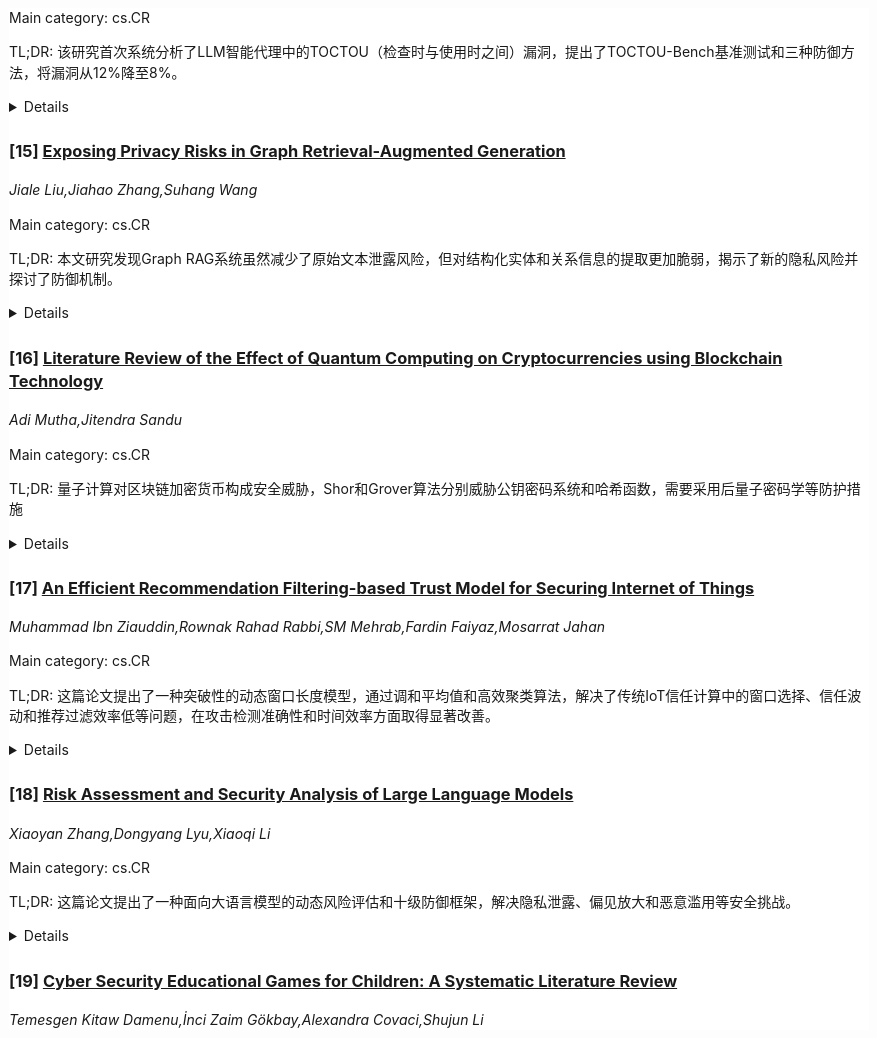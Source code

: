 Main category: cs.CR

TL;DR: 该研究首次系统分析了LLM智能代理中的TOCTOU（检查时与使用时之间）漏洞，提出了TOCTOU-Bench基准测试和三种防御方法，将漏洞从12%降至8%。


<details><summary>Details</summary></details>


### [15] [Exposing Privacy Risks in Graph Retrieval-Augmented Generation](https://arxiv.org/abs/2508.17222)
*Jiale Liu,Jiahao Zhang,Suhang Wang*

Main category: cs.CR

TL;DR: 本文研究发现Graph RAG系统虽然减少了原始文本泄露风险，但对结构化实体和关系信息的提取更加脆弱，揭示了新的隐私风险并探讨了防御机制。


<details><summary>Details</summary></details>


### [16] [Literature Review of the Effect of Quantum Computing on Cryptocurrencies using Blockchain Technology](https://arxiv.org/abs/2508.17296)
*Adi Mutha,Jitendra Sandu*

Main category: cs.CR

TL;DR: 量子计算对区块链加密货币构成安全威胁，Shor和Grover算法分别威胁公钥密码系统和哈希函数，需要采用后量子密码学等防护措施


<details><summary>Details</summary></details>


### [17] [An Efficient Recommendation Filtering-based Trust Model for Securing Internet of Things](https://arxiv.org/abs/2508.17304)
*Muhammad Ibn Ziauddin,Rownak Rahad Rabbi,SM Mehrab,Fardin Faiyaz,Mosarrat Jahan*

Main category: cs.CR

TL;DR: 这篇论文提出了一种突破性的动态窗口长度模型，通过调和平均值和高效聚类算法，解决了传统IoT信任计算中的窗口选择、信任波动和推荐过滤效率低等问题，在攻击检测准确性和时间效率方面取得显著改善。


<details><summary>Details</summary></details>


### [18] [Risk Assessment and Security Analysis of Large Language Models](https://arxiv.org/abs/2508.17329)
*Xiaoyan Zhang,Dongyang Lyu,Xiaoqi Li*

Main category: cs.CR

TL;DR: 这篇论文提出了一种面向大语言模型的动态风险评估和十级防御框架，解决隐私泄露、偏见放大和恶意滥用等安全挑战。


<details><summary>Details</summary></details>


### [19] [Cyber Security Educational Games for Children: A Systematic Literature Review](https://arxiv.org/abs/2508.17414)
*Temesgen Kitaw Damenu,İnci Zaim Gökbay,Alexandra Covaci,Shujun Li*

